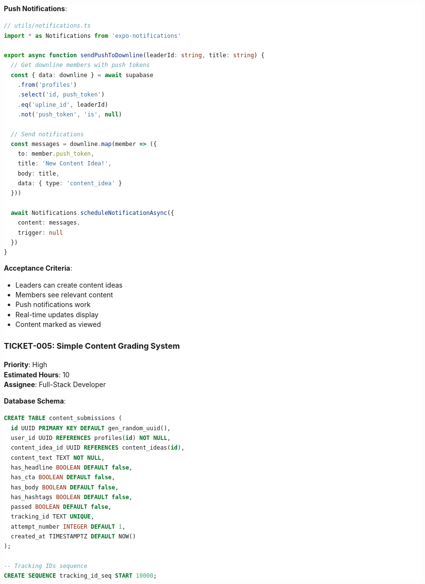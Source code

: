 **Push Notifications**:
```typescript
// utils/notifications.ts
import * as Notifications from 'expo-notifications'

export async function sendPushToDownline(leaderId: string, title: string) {
  // Get downline members with push tokens
  const { data: downline } = await supabase
    .from('profiles')
    .select('id, push_token')
    .eq('upline_id', leaderId)
    .not('push_token', 'is', null)

  // Send notifications
  const messages = downline.map(member => ({
    to: member.push_token,
    title: 'New Content Idea!',
    body: title,
    data: { type: 'content_idea' }
  }))

  await Notifications.scheduleNotificationAsync({
    content: messages,
    trigger: null
  })
}
```

**Acceptance Criteria**:
- Leaders can create content ideas
- Members see relevant content
- Push notifications work
- Real-time updates display
- Content marked as viewed

### TICKET-005: Simple Content Grading System
**Priority**: High  
**Estimated Hours**: 10  
**Assignee**: Full-Stack Developer

**Database Schema**:
```sql
CREATE TABLE content_submissions (
  id UUID PRIMARY KEY DEFAULT gen_random_uuid(),
  user_id UUID REFERENCES profiles(id) NOT NULL,
  content_idea_id UUID REFERENCES content_ideas(id),
  content_text TEXT NOT NULL,
  has_headline BOOLEAN DEFAULT false,
  has_cta BOOLEAN DEFAULT false,
  has_body BOOLEAN DEFAULT false,
  has_hashtags BOOLEAN DEFAULT false,
  passed BOOLEAN DEFAULT false,
  tracking_id TEXT UNIQUE,
  attempt_number INTEGER DEFAULT 1,
  created_at TIMESTAMPTZ DEFAULT NOW()
);

-- Tracking IDs sequence
CREATE SEQUENCE tracking_id_seq START 10000;
```
